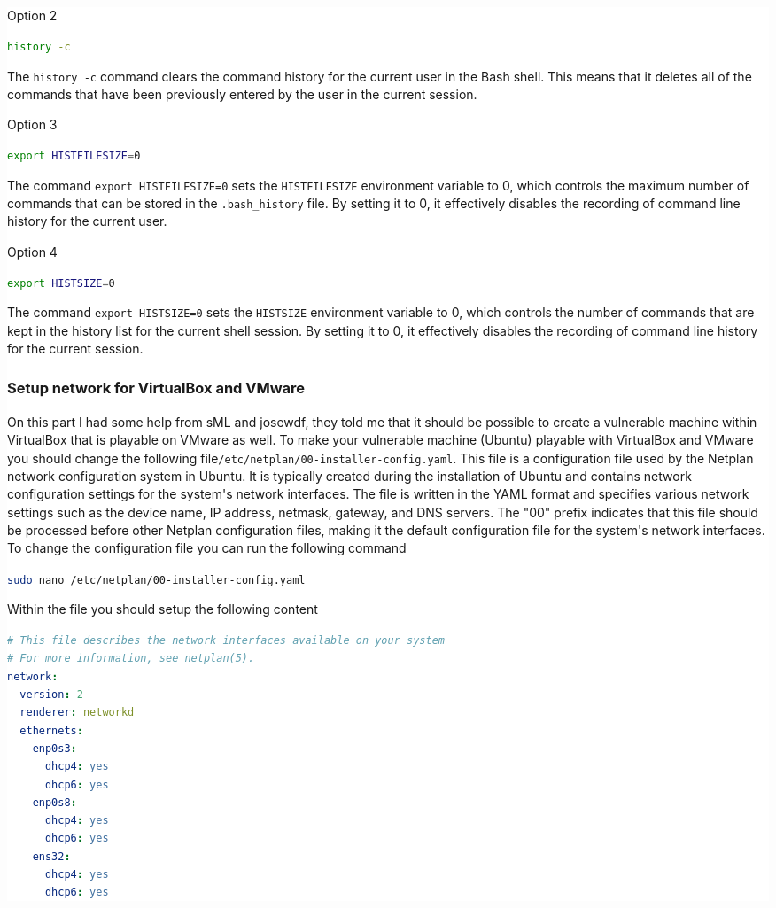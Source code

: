Option 2
```bash
history -c 
```
The `history -c` command clears the command history for the current user in the Bash shell. This means that it deletes all of the commands that have been previously entered by the user in the current session.

Option 3
```bash
export HISTFILESIZE=0
```
The command `export HISTFILESIZE=0` sets the `HISTFILESIZE` environment variable to 0, which controls the maximum number of commands that can be stored in the `.bash_history` file. By setting it to 0, it effectively disables the recording of command line history for the current user.

Option 4
```bash
export HISTSIZE=0
```
The command `export HISTSIZE=0` sets the `HISTSIZE` environment variable to 0, which controls the number of commands that are kept in the history list for the current shell session. By setting it to 0, it effectively disables the recording of command line history for the current session.

### Setup network for VirtualBox and VMware
On this part I had some help from sML and josewdf, they told me that it should be possible to create a vulnerable machine within VirtualBox that is playable on VMware as well. To make your vulnerable machine (Ubuntu) playable with VirtualBox and VMware you should change the following file`/etc/netplan/00-installer-config.yaml`. This file is a configuration file used by the Netplan network configuration system in Ubuntu. It is typically created during the installation of Ubuntu and contains network configuration settings for the system's network interfaces. The file is written in the YAML format and specifies various network settings such as the device name, IP address, netmask, gateway, and DNS servers. The "00" prefix indicates that this file should be processed before other Netplan configuration files, making it the default configuration file for the system's network interfaces.
To change the configuration file you can run the following command

```bash
sudo nano /etc/netplan/00-installer-config.yaml
```

Within the file you should setup the following content
```yaml
# This file describes the network interfaces available on your system
# For more information, see netplan(5).
network:
  version: 2
  renderer: networkd
  ethernets:
    enp0s3:
      dhcp4: yes
      dhcp6: yes
    enp0s8:
      dhcp4: yes
      dhcp6: yes
    ens32:
      dhcp4: yes
      dhcp6: yes

```
